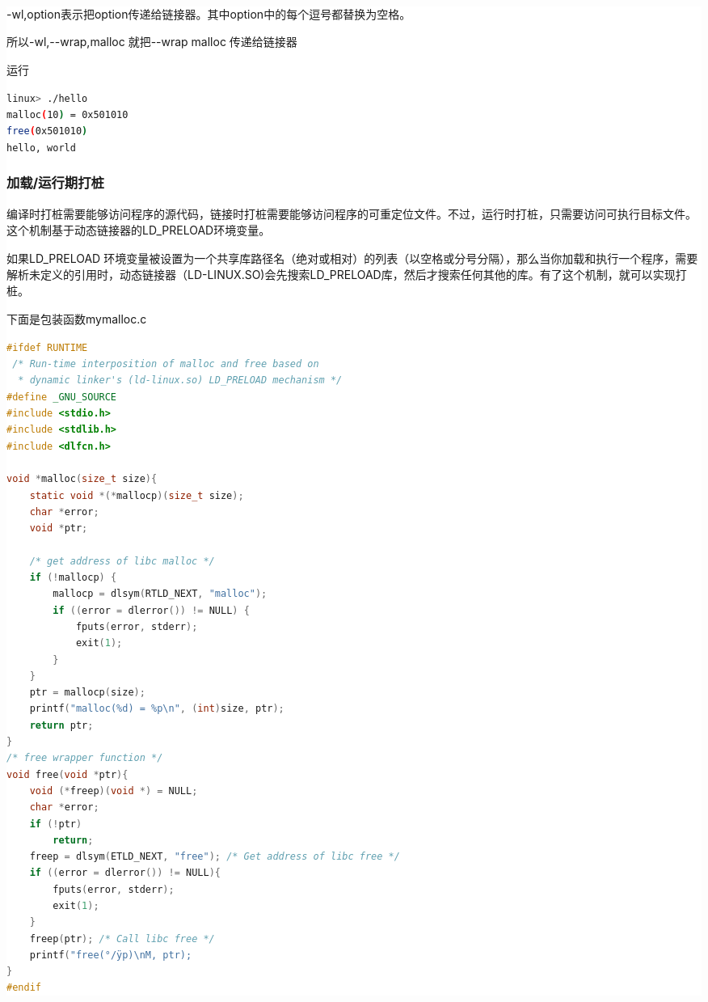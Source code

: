 -wl,option表示把option传递给链接器。其中option中的每个逗号都替换为空格。

所以-wl,--wrap,malloc 就把--wrap malloc 传递给链接器

运行

```bash
linux> ./hello
malloc(10) = 0x501010
free(0x501010)
hello, world
```

### 加载/运行期打桩

编译时打桩需要能够访问程序的源代码，链接时打桩需要能够访问程序的可重定位文件。不过，运行时打桩，只需要访问可执行目标文件。这个机制基于动态链接器的LD_PRELOAD环境变量。

如果LD_PRELOAD 环境变量被设置为一个共享库路径名（绝对或相对）的列表（以空格或分号分隔），那么当你加载和执行一个程序，需要解析未定义的引用时，动态链接器（LD-LINUX.SO)会先搜索LD_PRELOAD库，然后才搜索任何其他的库。有了这个机制，就可以实现打桩。

下面是包装函数mymalloc.c

```c
#ifdef RUNTIME
 /* Run-time interposition of malloc and free based on
  * dynamic linker's (ld-linux.so) LD_PRELOAD mechanism */
#define _GNU_SOURCE
#include <stdio.h>
#include <stdlib.h>
#include <dlfcn.h>

void *malloc(size_t size){
    static void *(*mallocp)(size_t size);
    char *error;
    void *ptr;

    /* get address of libc malloc */
    if (!mallocp) {
        mallocp = dlsym(RTLD_NEXT, "malloc");
        if ((error = dlerror()) != NULL) {
            fputs(error, stderr);
            exit(1);
		}
    }
    ptr = mallocp(size);
    printf("malloc(%d) = %p\n", (int)size, ptr);
    return ptr;
}
/* free wrapper function */
void free(void *ptr){
	void (*freep)(void *) = NULL;
	char *error;
	if (!ptr)
		return;
 	freep = dlsym(ETLD_NEXT, "free"); /* Get address of libc free */
	if ((error = dlerror()) != NULL){
		fputs(error, stderr);
		exit(1);
    }
	freep(ptr); /* Call libc free */
	printf("free(°/ÿp)\nM, ptr);
}
#endif
```
